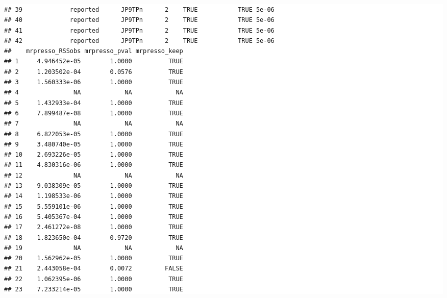     ## 39             reported      JP9TPn      2    TRUE           TRUE 5e-06
    ## 40             reported      JP9TPn      2    TRUE           TRUE 5e-06
    ## 41             reported      JP9TPn      2    TRUE           TRUE 5e-06
    ## 42             reported      JP9TPn      2    TRUE           TRUE 5e-06
    ##    mrpresso_RSSobs mrpresso_pval mrpresso_keep
    ## 1     4.946452e-05        1.0000          TRUE
    ## 2     1.203502e-04        0.0576          TRUE
    ## 3     1.560333e-06        1.0000          TRUE
    ## 4               NA            NA            NA
    ## 5     1.432933e-04        1.0000          TRUE
    ## 6     7.899487e-08        1.0000          TRUE
    ## 7               NA            NA            NA
    ## 8     6.822053e-05        1.0000          TRUE
    ## 9     3.480740e-05        1.0000          TRUE
    ## 10    2.693226e-05        1.0000          TRUE
    ## 11    4.830316e-06        1.0000          TRUE
    ## 12              NA            NA            NA
    ## 13    9.038309e-05        1.0000          TRUE
    ## 14    1.198533e-06        1.0000          TRUE
    ## 15    5.559101e-06        1.0000          TRUE
    ## 16    5.405367e-04        1.0000          TRUE
    ## 17    2.461272e-08        1.0000          TRUE
    ## 18    1.823650e-04        0.9720          TRUE
    ## 19              NA            NA            NA
    ## 20    1.562962e-05        1.0000          TRUE
    ## 21    2.443058e-04        0.0072         FALSE
    ## 22    1.062395e-06        1.0000          TRUE
    ## 23    7.233214e-05        1.0000          TRUE